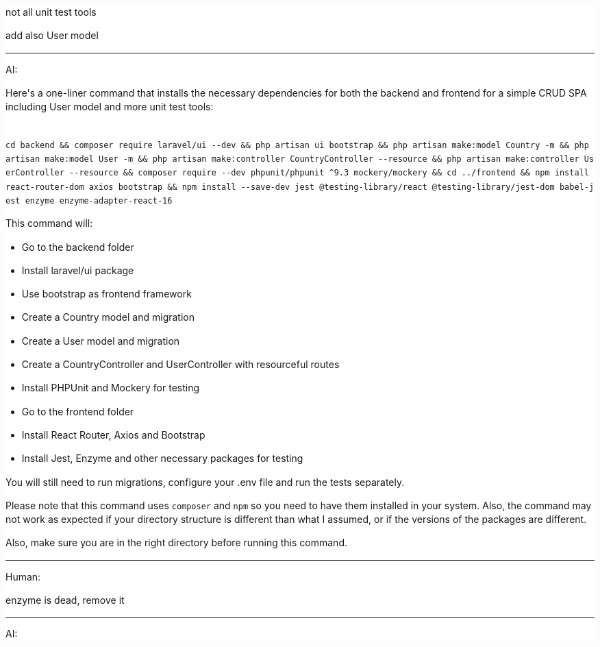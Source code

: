 not all unit test tools

add also User model

---

AI: 

Here's a one-liner command that installs the necessary dependencies for both the backend and frontend for a simple CRUD SPA including User model and more unit test tools:

```

cd backend && composer require laravel/ui --dev && php artisan ui bootstrap && php artisan make:model Country -m && php artisan make:model User -m && php artisan make:controller CountryController --resource && php artisan make:controller UserController --resource && composer require --dev phpunit/phpunit ^9.3 mockery/mockery && cd ../frontend && npm install react-router-dom axios bootstrap && npm install --save-dev jest @testing-library/react @testing-library/jest-dom babel-jest enzyme enzyme-adapter-react-16

```

This command will:

- Go to the backend folder

- Install laravel/ui package

- Use bootstrap as frontend framework

- Create a Country model and migration

- Create a User model and migration

- Create a CountryController and UserController with resourceful routes

- Install PHPUnit and Mockery for testing

- Go to the frontend folder

- Install React Router, Axios and Bootstrap

- Install Jest, Enzyme and other necessary packages for testing

You will still need to run migrations, configure your .env file and run the tests separately.

Please note that this command uses `composer` and `npm` so you need to have them installed in your system. Also, the command may not work as expected if your directory structure is different than what I assumed, or if the versions of the packages are different.

Also, make sure you are in the right directory before running this command.

---

Human: 

enzyme is dead, remove it

---

AI: 
